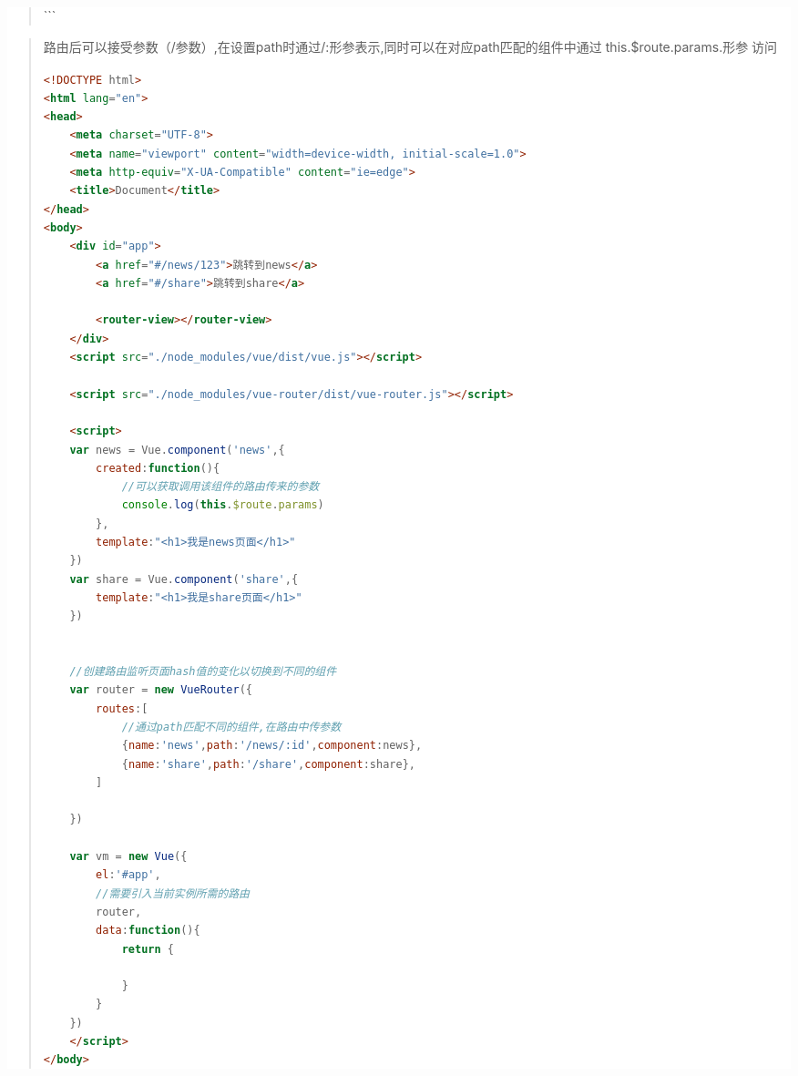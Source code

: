 > </body>
> </html>
> ```
>

> 
>
> 路由后可以接受参数（/参数）,在设置path时通过/:形参表示,同时可以在对应path匹配的组件中通过 this.$route.params.形参 访问
>
> ```html
> <!DOCTYPE html>
> <html lang="en">
> <head>
>     <meta charset="UTF-8">
>     <meta name="viewport" content="width=device-width, initial-scale=1.0">
>     <meta http-equiv="X-UA-Compatible" content="ie=edge">
>     <title>Document</title>
> </head>
> <body>
>     <div id="app">
>         <a href="#/news/123">跳转到news</a>
>         <a href="#/share">跳转到share</a>
>         
>         <router-view></router-view>
>     </div>
>     <script src="./node_modules/vue/dist/vue.js"></script>
>     
>     <script src="./node_modules/vue-router/dist/vue-router.js"></script>
>
>     <script>
>     var news = Vue.component('news',{
>         created:function(){
>             //可以获取调用该组件的路由传来的参数
>             console.log(this.$route.params)
>         },
>         template:"<h1>我是news页面</h1>"
>     })
>     var share = Vue.component('share',{
>         template:"<h1>我是share页面</h1>"
>     })
>
>    
>     //创建路由监听页面hash值的变化以切换到不同的组件
>     var router = new VueRouter({
>         routes:[
>             //通过path匹配不同的组件,在路由中传参数
>             {name:'news',path:'/news/:id',component:news},
>             {name:'share',path:'/share',component:share},
>         ]
>         
>     })
>
>     var vm = new Vue({
>         el:'#app',
>         //需要引入当前实例所需的路由
>         router,
>         data:function(){
>             return {
>                 
>             }
>         }
>     }) 
>     </script>
> </body>